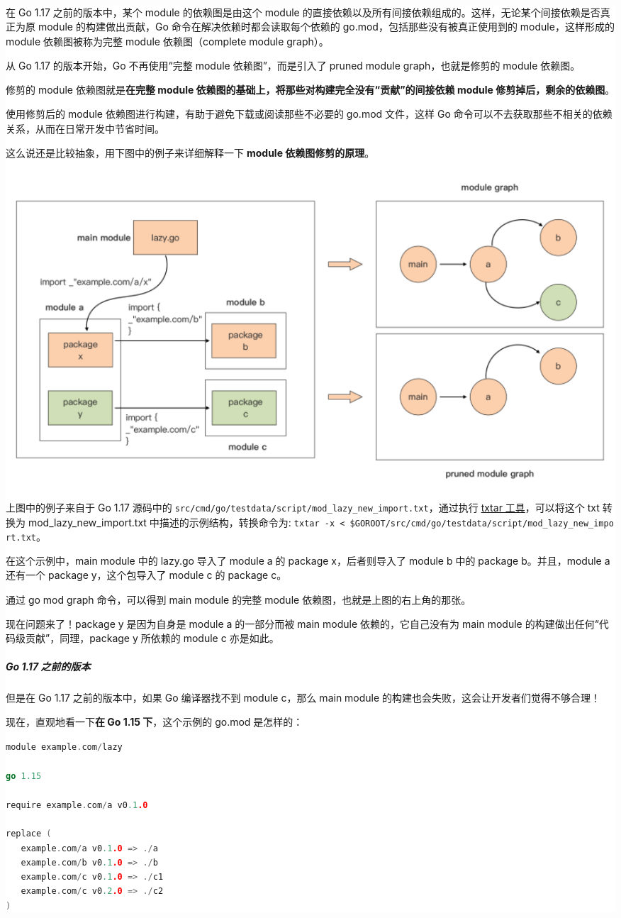 在 Go 1.17 之前的版本中，某个 module 的依赖图是由这个 module 的直接依赖以及所有间接依赖组成的。这样，无论某个间接依赖是否真正为原 module 的构建做出贡献，Go 命令在解决依赖时都会读取每个依赖的 go.mod，包括那些没有被真正使用到的 module，这样形成的 module 依赖图被称为完整 module 依赖图（complete module graph）。 

从 Go 1.17 的版本开始，Go 不再使用“完整 module 依赖图”，而是引入了 pruned module graph，也就是修剪的 module 依赖图。

修剪的 module 依赖图就是**在完整 module 依赖图的基础上，将那些对构建完全没有“贡献”的间接依赖 module 修剪掉后，剩余的依赖图**。

使用修剪后的 module 依赖图进行构建，有助于避免下载或阅读那些不必要的 go.mod 文件，这样 Go 命令可以不去获取那些不相关的依赖关系，从而在日常开发中节省时间。 

这么说还是比较抽象，用下图中的例子来详细解释一下 **module 依赖图修剪的原理**。

![image-20220102105404783](go_1.17_new_feature.assets/image-20220102105404783.png)

上图中的例子来自于 Go 1.17 源码中的 `src/cmd/go/testdata/script/mod_lazy_new_import.txt`，通过执行 [txtar 工具](https://pkg.go.dev/golang.org/x/exp/cmd/txtar)，可以将这个 txt 转换为 mod_lazy_new_import.txt 中描述的示例结构，转换命令为: `txtar -x < $GOROOT/src/cmd/go/testdata/script/mod_lazy_new_import.txt`。 

在这个示例中，main module 中的 lazy.go 导入了 module a 的 package x，后者则导入了 module b 中的 package b。并且，module a 还有一个 package y，这个包导入了 module c 的 package c。

通过 go mod graph 命令，可以得到 main module 的完整 module 依赖图，也就是上图的右上角的那张。 

现在问题来了！package y 是因为自身是 module a 的一部分而被 main module 依赖的，它自己没有为 main module 的构建做出任何“代码级贡献”，同理，package y 所依赖的 module c 亦是如此。

##### Go 1.17 之前的版本

但是在 Go 1.17 之前的版本中，如果 Go 编译器找不到 module c，那么 main module 的构建也会失败，这会让开发者们觉得不够合理！

现在，直观地看一下**在 Go 1.15 下**，这个示例的 go.mod 是怎样的：

```go
module example.com/lazy

go 1.15

require example.com/a v0.1.0

replace (
   example.com/a v0.1.0 => ./a
   example.com/b v0.1.0 => ./b
   example.com/c v0.1.0 => ./c1
   example.com/c v0.2.0 => ./c2
)
```
